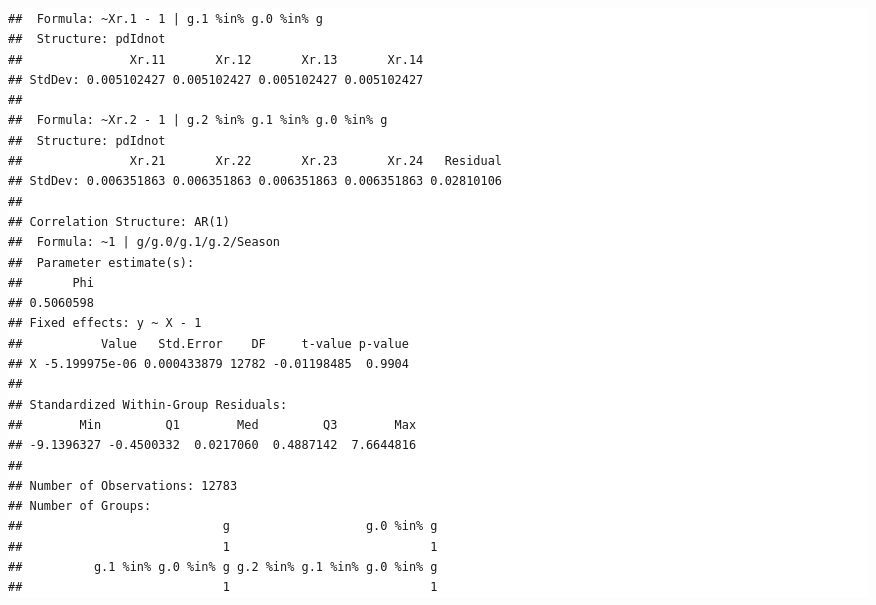     ##  Formula: ~Xr.1 - 1 | g.1 %in% g.0 %in% g
    ##  Structure: pdIdnot
    ##               Xr.11       Xr.12       Xr.13       Xr.14
    ## StdDev: 0.005102427 0.005102427 0.005102427 0.005102427
    ## 
    ##  Formula: ~Xr.2 - 1 | g.2 %in% g.1 %in% g.0 %in% g
    ##  Structure: pdIdnot
    ##               Xr.21       Xr.22       Xr.23       Xr.24   Residual
    ## StdDev: 0.006351863 0.006351863 0.006351863 0.006351863 0.02810106
    ## 
    ## Correlation Structure: AR(1)
    ##  Formula: ~1 | g/g.0/g.1/g.2/Season 
    ##  Parameter estimate(s):
    ##       Phi 
    ## 0.5060598 
    ## Fixed effects: y ~ X - 1 
    ##           Value   Std.Error    DF     t-value p-value
    ## X -5.199975e-06 0.000433879 12782 -0.01198485  0.9904
    ## 
    ## Standardized Within-Group Residuals:
    ##        Min         Q1        Med         Q3        Max 
    ## -9.1396327 -0.4500332  0.0217060  0.4887142  7.6644816 
    ## 
    ## Number of Observations: 12783
    ## Number of Groups: 
    ##                            g                   g.0 %in% g 
    ##                            1                            1 
    ##          g.1 %in% g.0 %in% g g.2 %in% g.1 %in% g.0 %in% g 
    ##                            1                            1
